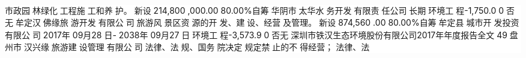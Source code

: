 市政园
林绿化
工程施
工和养
护。
新设
214,800
,000.00
80.00%自筹
华阴市
太华水
务开发
有限责
任公司
长期
环境工
程-1,750.0
0
否无
牟定汉
佛缘旅
游开发
有限公
司
旅游风
景区资
源的开
发、建
设、经营
及管理。
新设
874,560
.00
80.00%自筹
牟定县
城市开
发投资
有限公
司
2017年
09月28
日-
2038年
09月27
日
环境工
程-3,573.9
0
否无
深圳市铁汉生态环境股份有限公司2017年年度报告全文
49
盘州市
汉兴缘
旅游建
设管理
有限公
司
法律、法
规、国务
院决定
规定禁
止的不
得经营；
法律、法